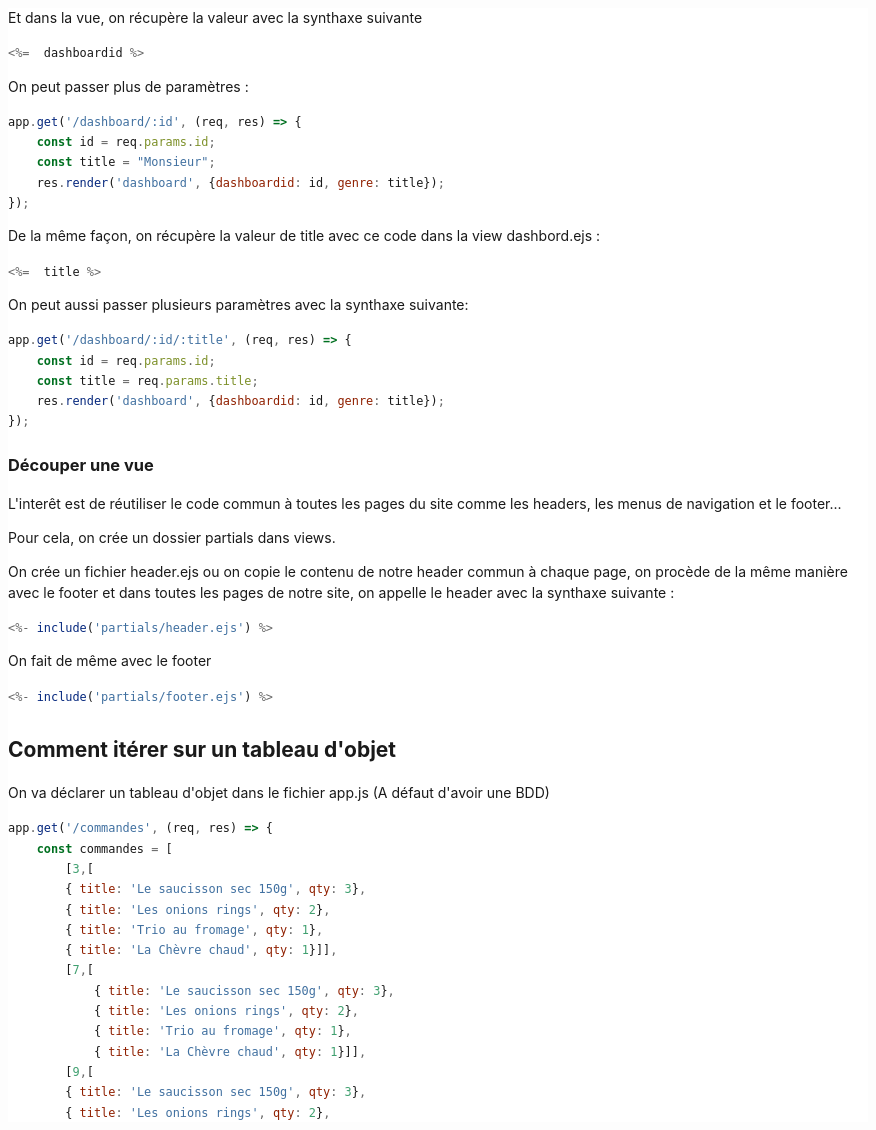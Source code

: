 Et dans la vue, on récupère la valeur avec la synthaxe suivante

```javascript
<%=  dashboardid %>
```

On peut passer plus de paramètres :

```javascript
app.get('/dashboard/:id', (req, res) => {
    const id = req.params.id;
    const title = "Monsieur";
    res.render('dashboard', {dashboardid: id, genre: title});
});
```

De la même façon, on récupère la valeur de title avec ce code dans la view dashbord.ejs :

```javascript
<%=  title %>
```
On peut aussi passer plusieurs paramètres avec la synthaxe suivante:

```javascript
app.get('/dashboard/:id/:title', (req, res) => {
    const id = req.params.id;
    const title = req.params.title;
    res.render('dashboard', {dashboardid: id, genre: title});
});
```

### Découper une vue

L'interêt est de réutiliser le code commun à toutes les pages du site comme les headers, les menus de navigation et le footer...

Pour cela, on crée un dossier partials dans views.

On crée un fichier header.ejs ou on copie le contenu de notre header commun à chaque page, on procède de la même manière avec le footer et dans toutes les pages de notre site, on appelle le header avec la synthaxe suivante :

```javascript
<%- include('partials/header.ejs') %>
```

On fait de même avec le footer

```javascript
<%- include('partials/footer.ejs') %>
```

## Comment itérer sur un tableau d'objet

On va déclarer un tableau d'objet dans le fichier app.js (A défaut d'avoir une BDD)

```javascript
app.get('/commandes', (req, res) => {
    const commandes = [
        [3,[
        { title: 'Le saucisson sec 150g', qty: 3},
        { title: 'Les onions rings', qty: 2},
        { title: 'Trio au fromage', qty: 1},
        { title: 'La Chèvre chaud', qty: 1}]],
        [7,[
            { title: 'Le saucisson sec 150g', qty: 3},
            { title: 'Les onions rings', qty: 2},
            { title: 'Trio au fromage', qty: 1},
            { title: 'La Chèvre chaud', qty: 1}]],
        [9,[
        { title: 'Le saucisson sec 150g', qty: 3},
        { title: 'Les onions rings', qty: 2},
```